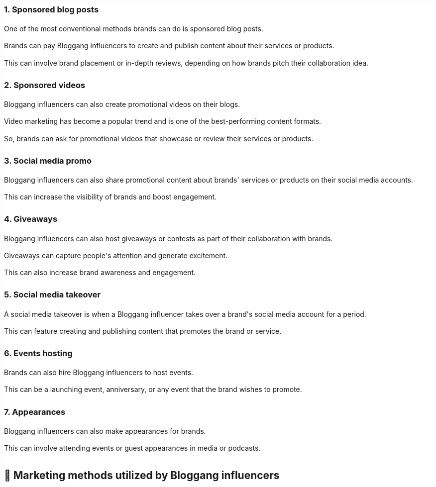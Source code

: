 ### 1. Sponsored blog posts

One of the most conventional methods brands can do is sponsored blog posts. 

Brands can pay Bloggang influencers to create and publish content about their services or products. 

This can involve brand placement or in-depth reviews, depending on how brands pitch their collaboration idea.


### 2. Sponsored videos

Bloggang influencers can also create promotional videos on their blogs. 

Video marketing has become a popular trend and is one of the best-performing content formats. 

So, brands can ask for promotional videos that showcase or review their services or products. 


### 3. Social media promo

Bloggang influencers can also share promotional content about brands' services or products on their social media accounts. 

This can increase the visibility of brands and boost engagement.


### 4. Giveaways

Bloggang influencers can also host giveaways or contests as part of their collaboration with brands. 

Giveaways can capture people's attention and generate excitement. 

This can also increase brand awareness and engagement. 


### 5. Social media takeover

A social media takeover is when a Bloggang influencer takes over a brand's social media account for a period. 

This can feature creating and publishing content that promotes the brand or service.


### 6. Events hosting

Brands can also hire Bloggang influencers to host events. 

This can be a launching event, anniversary, or any event that the brand wishes to promote.


### 7. Appearances

Bloggang influencers can also make appearances for brands. 

This can involve attending events or guest appearances in media or podcasts.

## 📢 Marketing methods utilized by Bloggang influencers
